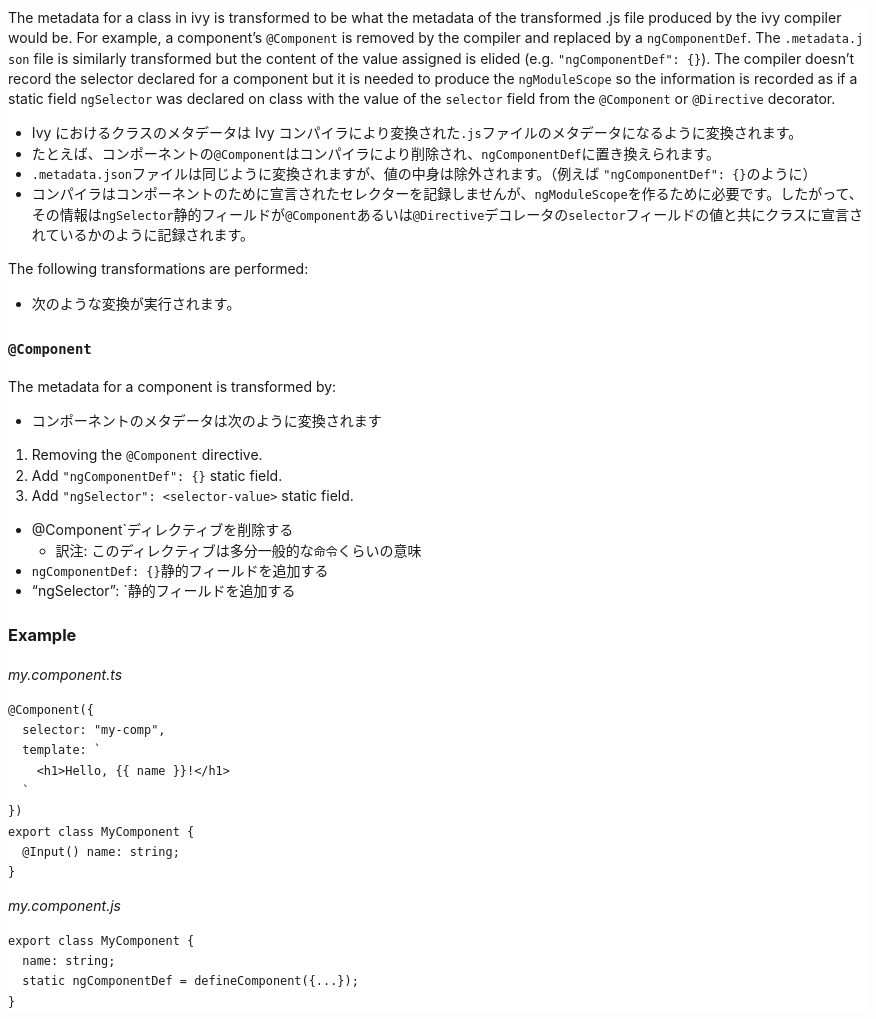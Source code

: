 The metadata for a class in ivy is transformed to be what the metadata of the transformed .js file produced by the ivy compiler would be. For example, a component’s `@Component` is removed by the compiler and replaced by a `ngComponentDef`. The `.metadata.json` file is similarly transformed but the content of the value assigned is elided (e.g. `"ngComponentDef": {}`). The compiler doesn’t record the selector declared for a component but it is needed to produce the `ngModuleScope` so the information is recorded as if a static field `ngSelector` was declared on class with the value of the `selector` field from the `@Component` or `@Directive` decorator.

- Ivy におけるクラスのメタデータは Ivy コンパイラにより変換された`.js`ファイルのメタデータになるように変換されます。
- たとえば、コンポーネントの`@Component`はコンパイラにより削除され、`ngComponentDef`に置き換えられます。
- `.metadata.json`ファイルは同じように変換されますが、値の中身は除外されます。（例えば `"ngComponentDef": {}`のように）
- コンパイラはコンポーネントのために宣言されたセレクターを記録しませんが、`ngModuleScope`を作るために必要です。したがって、その情報は`ngSelector`静的フィールドが`@Component`あるいは`@Directive`デコレータの`selector`フィールドの値と共にクラスに宣言されているかのように記録されます。

The following transformations are performed:

- 次のような変換が実行されます。

### `@Component`

The metadata for a component is transformed by:

- コンポーネントのメタデータは次のように変換されます

1. Removing the `@Component` directive.
2. Add `"ngComponentDef": {}` static field.
3. Add `"ngSelector": <selector-value>` static field.

- @Component`ディレクティブを削除する
  - 訳注: このディレクティブは多分一般的な`命令`くらいの意味
- `ngComponentDef: {}`静的フィールドを追加する
- “ngSelector”: `静的フィールドを追加する

### Example

_my.component.ts_

```
@Component({
  selector: "my-comp",
  template: `
    <h1>Hello, {{ name }}!</h1>
  `
})
export class MyComponent {
  @Input() name: string;
}
```

_my.component.js_

```
export class MyComponent {
  name: string;
  static ngComponentDef = defineComponent({...});
}
```
